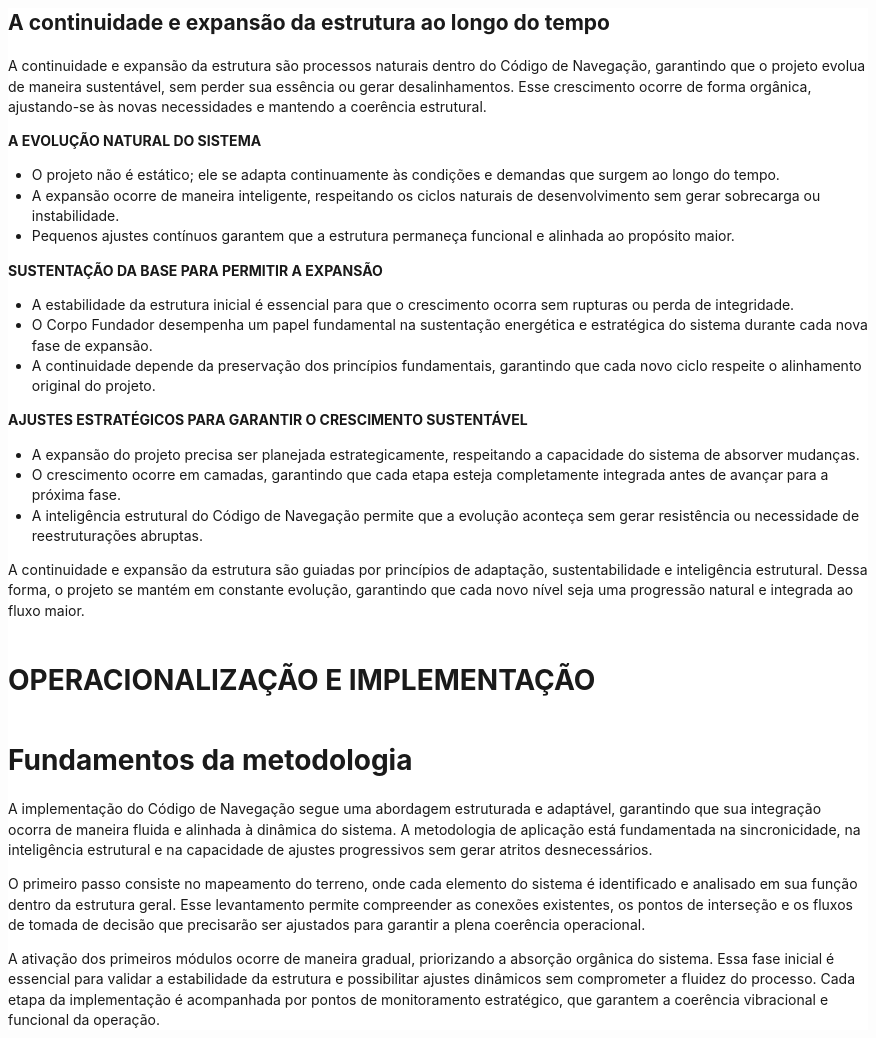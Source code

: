## A continuidade e expansão da estrutura ao longo do tempo

A continuidade e expansão da estrutura são processos naturais dentro do Código de Navegação, garantindo que o projeto evolua de maneira sustentável, sem perder sua essência ou gerar desalinhamentos. Esse crescimento ocorre de forma orgânica, ajustando-se às novas necessidades e mantendo a coerência estrutural.

**A EVOLUÇÃO NATURAL DO SISTEMA**

- O projeto não é estático; ele se adapta continuamente às condições e demandas que surgem ao longo do tempo.
- A expansão ocorre de maneira inteligente, respeitando os ciclos naturais de desenvolvimento sem gerar sobrecarga ou instabilidade.
- Pequenos ajustes contínuos garantem que a estrutura permaneça funcional e alinhada ao propósito maior.

**SUSTENTAÇÃO DA BASE PARA PERMITIR A EXPANSÃO**

- A estabilidade da estrutura inicial é essencial para que o crescimento ocorra sem rupturas ou perda de integridade.
- O Corpo Fundador desempenha um papel fundamental na sustentação energética e estratégica do sistema durante cada nova fase de expansão.
- A continuidade depende da preservação dos princípios fundamentais, garantindo que cada novo ciclo respeite o alinhamento original do projeto.

**AJUSTES ESTRATÉGICOS PARA GARANTIR O CRESCIMENTO SUSTENTÁVEL**

- A expansão do projeto precisa ser planejada estrategicamente, respeitando a capacidade do sistema de absorver mudanças.
- O crescimento ocorre em camadas, garantindo que cada etapa esteja completamente integrada antes de avançar para a próxima fase.
- A inteligência estrutural do Código de Navegação permite que a evolução aconteça sem gerar resistência ou necessidade de reestruturações abruptas.

A continuidade e expansão da estrutura são guiadas por princípios de adaptação, sustentabilidade e inteligência estrutural. Dessa forma, o projeto se mantém em constante evolução, garantindo que cada novo nível seja uma progressão natural e integrada ao fluxo maior.

# OPERACIONALIZAÇÃO E IMPLEMENTAÇÃO

# Fundamentos da metodologia

A implementação do Código de Navegação segue uma abordagem estruturada e adaptável, garantindo que sua integração ocorra de maneira fluida e alinhada à dinâmica do sistema. A metodologia de aplicação está fundamentada na sincronicidade, na inteligência estrutural e na capacidade de ajustes progressivos sem gerar atritos desnecessários.

O primeiro passo consiste no mapeamento do terreno, onde cada elemento do sistema é identificado e analisado em sua função dentro da estrutura geral. Esse levantamento permite compreender as conexões existentes, os pontos de interseção e os fluxos de tomada de decisão que precisarão ser ajustados para garantir a plena coerência operacional.

A ativação dos primeiros módulos ocorre de maneira gradual, priorizando a absorção orgânica do sistema. Essa fase inicial é essencial para validar a estabilidade da estrutura e possibilitar ajustes dinâmicos sem comprometer a fluidez do processo. Cada etapa da implementação é acompanhada por pontos de monitoramento estratégico, que garantem a coerência vibracional e funcional da operação.
